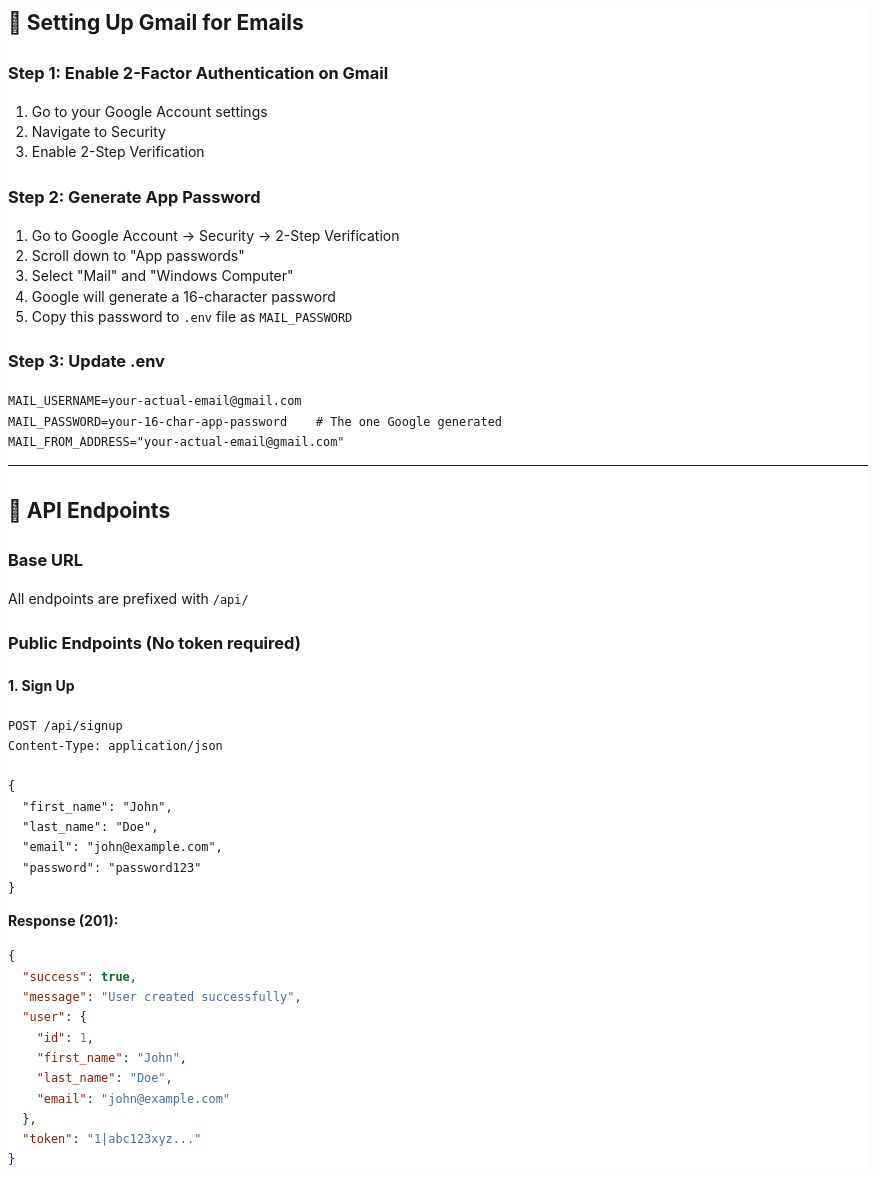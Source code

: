 ## 🔐 Setting Up Gmail for Emails

### Step 1: Enable 2-Factor Authentication on Gmail
1. Go to your Google Account settings
2. Navigate to Security
3. Enable 2-Step Verification

### Step 2: Generate App Password
1. Go to Google Account → Security → 2-Step Verification
2. Scroll down to "App passwords"
3. Select "Mail" and "Windows Computer"
4. Google will generate a 16-character password
5. Copy this password to `.env` file as `MAIL_PASSWORD`

### Step 3: Update .env
```env
MAIL_USERNAME=your-actual-email@gmail.com
MAIL_PASSWORD=your-16-char-app-password    # The one Google generated
MAIL_FROM_ADDRESS="your-actual-email@gmail.com"
```

---

## 📡 API Endpoints

### Base URL
All endpoints are prefixed with `/api/`

### Public Endpoints (No token required)

#### 1. Sign Up
```http
POST /api/signup
Content-Type: application/json

{
  "first_name": "John",
  "last_name": "Doe",
  "email": "john@example.com",
  "password": "password123"
}
```

**Response (201):**
```json
{
  "success": true,
  "message": "User created successfully",
  "user": {
    "id": 1,
    "first_name": "John",
    "last_name": "Doe",
    "email": "john@example.com"
  },
  "token": "1|abc123xyz..."
}
```
